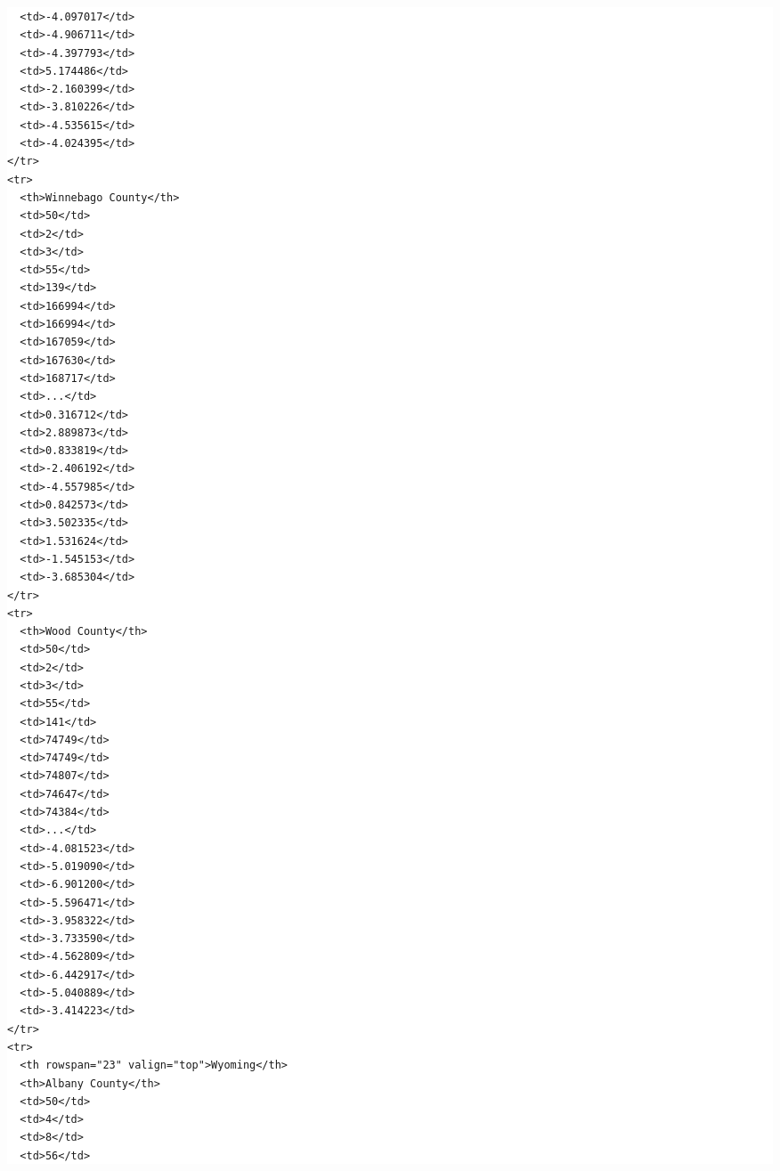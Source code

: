       <td>-4.097017</td>
      <td>-4.906711</td>
      <td>-4.397793</td>
      <td>5.174486</td>
      <td>-2.160399</td>
      <td>-3.810226</td>
      <td>-4.535615</td>
      <td>-4.024395</td>
    </tr>
    <tr>
      <th>Winnebago County</th>
      <td>50</td>
      <td>2</td>
      <td>3</td>
      <td>55</td>
      <td>139</td>
      <td>166994</td>
      <td>166994</td>
      <td>167059</td>
      <td>167630</td>
      <td>168717</td>
      <td>...</td>
      <td>0.316712</td>
      <td>2.889873</td>
      <td>0.833819</td>
      <td>-2.406192</td>
      <td>-4.557985</td>
      <td>0.842573</td>
      <td>3.502335</td>
      <td>1.531624</td>
      <td>-1.545153</td>
      <td>-3.685304</td>
    </tr>
    <tr>
      <th>Wood County</th>
      <td>50</td>
      <td>2</td>
      <td>3</td>
      <td>55</td>
      <td>141</td>
      <td>74749</td>
      <td>74749</td>
      <td>74807</td>
      <td>74647</td>
      <td>74384</td>
      <td>...</td>
      <td>-4.081523</td>
      <td>-5.019090</td>
      <td>-6.901200</td>
      <td>-5.596471</td>
      <td>-3.958322</td>
      <td>-3.733590</td>
      <td>-4.562809</td>
      <td>-6.442917</td>
      <td>-5.040889</td>
      <td>-3.414223</td>
    </tr>
    <tr>
      <th rowspan="23" valign="top">Wyoming</th>
      <th>Albany County</th>
      <td>50</td>
      <td>4</td>
      <td>8</td>
      <td>56</td>